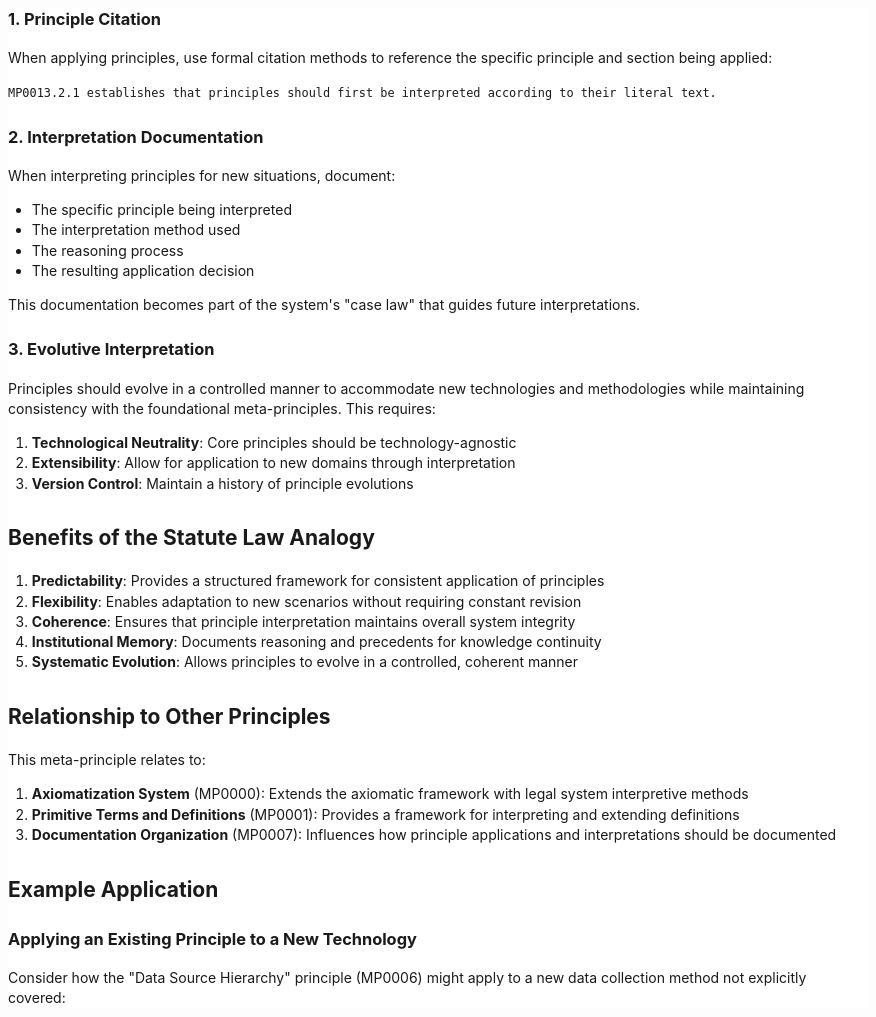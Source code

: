 ### 1. Principle Citation

When applying principles, use formal citation methods to reference the specific principle and section being applied:

```
MP0013.2.1 establishes that principles should first be interpreted according to their literal text.
```

### 2. Interpretation Documentation

When interpreting principles for new situations, document:
- The specific principle being interpreted
- The interpretation method used
- The reasoning process
- The resulting application decision

This documentation becomes part of the system's "case law" that guides future interpretations.

### 3. Evolutive Interpretation

Principles should evolve in a controlled manner to accommodate new technologies and methodologies while maintaining consistency with the foundational meta-principles. This requires:

1. **Technological Neutrality**: Core principles should be technology-agnostic
2. **Extensibility**: Allow for application to new domains through interpretation
3. **Version Control**: Maintain a history of principle evolutions

## Benefits of the Statute Law Analogy

1. **Predictability**: Provides a structured framework for consistent application of principles
2. **Flexibility**: Enables adaptation to new scenarios without requiring constant revision
3. **Coherence**: Ensures that principle interpretation maintains overall system integrity
4. **Institutional Memory**: Documents reasoning and precedents for knowledge continuity
5. **Systematic Evolution**: Allows principles to evolve in a controlled, coherent manner

## Relationship to Other Principles

This meta-principle relates to:

1. **Axiomatization System** (MP0000): Extends the axiomatic framework with legal system interpretive methods
2. **Primitive Terms and Definitions** (MP0001): Provides a framework for interpreting and extending definitions
3. **Documentation Organization** (MP0007): Influences how principle applications and interpretations should be documented

## Example Application

### Applying an Existing Principle to a New Technology

Consider how the "Data Source Hierarchy" principle (MP0006) might apply to a new data collection method not explicitly covered:
